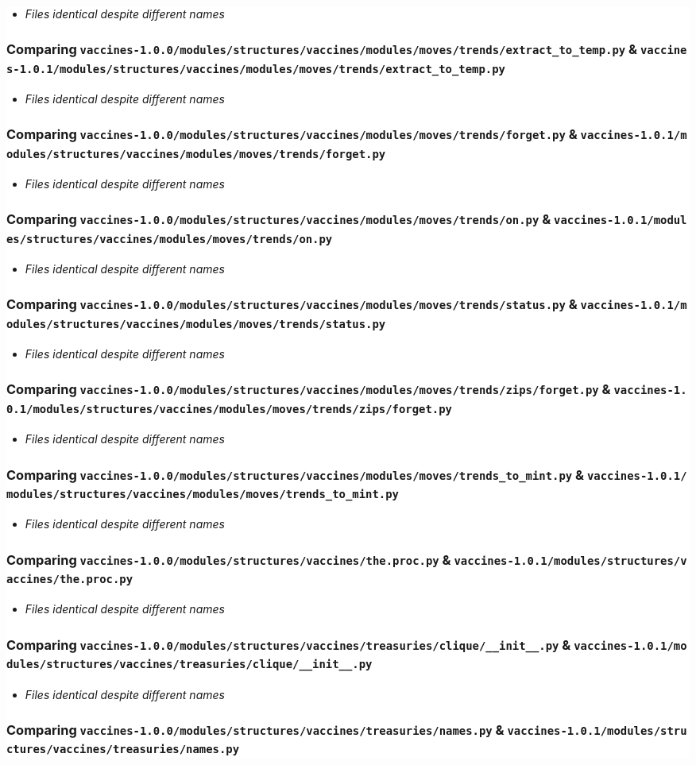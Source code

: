  * *Files identical despite different names*

### Comparing `vaccines-1.0.0/modules/structures/vaccines/modules/moves/trends/extract_to_temp.py` & `vaccines-1.0.1/modules/structures/vaccines/modules/moves/trends/extract_to_temp.py`

 * *Files identical despite different names*

### Comparing `vaccines-1.0.0/modules/structures/vaccines/modules/moves/trends/forget.py` & `vaccines-1.0.1/modules/structures/vaccines/modules/moves/trends/forget.py`

 * *Files identical despite different names*

### Comparing `vaccines-1.0.0/modules/structures/vaccines/modules/moves/trends/on.py` & `vaccines-1.0.1/modules/structures/vaccines/modules/moves/trends/on.py`

 * *Files identical despite different names*

### Comparing `vaccines-1.0.0/modules/structures/vaccines/modules/moves/trends/status.py` & `vaccines-1.0.1/modules/structures/vaccines/modules/moves/trends/status.py`

 * *Files identical despite different names*

### Comparing `vaccines-1.0.0/modules/structures/vaccines/modules/moves/trends/zips/forget.py` & `vaccines-1.0.1/modules/structures/vaccines/modules/moves/trends/zips/forget.py`

 * *Files identical despite different names*

### Comparing `vaccines-1.0.0/modules/structures/vaccines/modules/moves/trends_to_mint.py` & `vaccines-1.0.1/modules/structures/vaccines/modules/moves/trends_to_mint.py`

 * *Files identical despite different names*

### Comparing `vaccines-1.0.0/modules/structures/vaccines/the.proc.py` & `vaccines-1.0.1/modules/structures/vaccines/the.proc.py`

 * *Files identical despite different names*

### Comparing `vaccines-1.0.0/modules/structures/vaccines/treasuries/clique/__init__.py` & `vaccines-1.0.1/modules/structures/vaccines/treasuries/clique/__init__.py`

 * *Files identical despite different names*

### Comparing `vaccines-1.0.0/modules/structures/vaccines/treasuries/names.py` & `vaccines-1.0.1/modules/structures/vaccines/treasuries/names.py`
